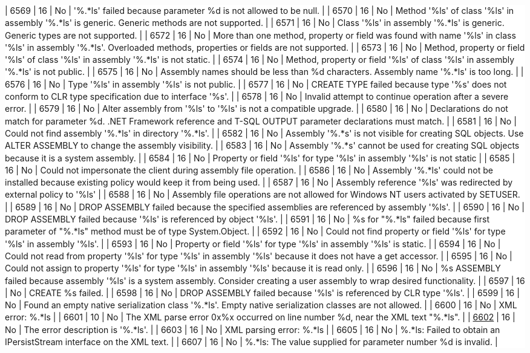 | 6569 | 16 | No | '%.\*ls' failed because parameter %d is not allowed to be null. |
| 6570 | 16 | No | Method '%ls' of class '%ls' in assembly '%.\*ls' is generic. Generic methods are not supported. |
| 6571 | 16 | No | Class '%ls' in assembly '%.\*ls' is generic. Generic types are not supported. |
| 6572 | 16 | No | More than one method, property or field was found with name '%ls' in class '%ls' in assembly '%.\*ls'. Overloaded methods, properties or fields are not supported. |
| 6573 | 16 | No | Method, property or field '%ls' of class '%ls' in assembly '%.\*ls' is not static. |
| 6574 | 16 | No | Method, property or field '%ls' of class '%ls' in assembly '%.\*ls' is not public. |
| 6575 | 16 | No | Assembly names should be less than %d characters. Assembly name '%.\*ls' is too long. |
| 6576 | 16 | No | Type '%ls' in assembly '%ls' is not public. |
| 6577 | 16 | No | CREATE TYPE failed because type '%s' does not conform to CLR type specification due to interface '%s'. |
| 6578 | 16 | No | Invalid attempt to continue operation after a severe error. |
| 6579 | 16 | No | Alter assembly from '%ls' to '%ls' is not a compatible upgrade. |
| 6580 | 16 | No | Declarations do not match for parameter %d. .NET Framework reference and T-SQL OUTPUT parameter declarations must match. |
| 6581 | 16 | No | Could not find assembly '%.\*ls' in directory '%.\*ls'. |
| 6582 | 16 | No | Assembly '%.\*s' is not visible for creating SQL objects. Use ALTER ASSEMBLY to change the assembly visibility. |
| 6583 | 16 | No | Assembly '%.\*s' cannot be used for creating SQL objects because it is a system assembly. |
| 6584 | 16 | No | Property or field '%ls' for type '%ls' in assembly '%ls' is not static |
| 6585 | 16 | No | Could not impersonate the client during assembly file operation. |
| 6586 | 16 | No | Assembly '%.\*ls' could not be installed because existing policy would keep it from being used. |
| 6587 | 16 | No | Assembly reference '%ls' was redirected by external policy to '%ls' |
| 6588 | 16 | No | Assembly file operations are not allowed for Windows NT users activated by SETUSER. |
| 6589 | 16 | No | DROP ASSEMBLY failed because the specified assemblies are referenced by assembly '%ls'. |
| 6590 | 16 | No | DROP ASSEMBLY failed because '%ls' is referenced by object '%ls'. |
| 6591 | 16 | No | %s for "%.\*ls" failed because first parameter of "%.\*ls" method must be of type System.Object. |
| 6592 | 16 | No | Could not find property or field '%ls' for type '%ls' in assembly '%ls'. |
| 6593 | 16 | No | Property or field '%ls' for type '%ls' in assembly '%ls' is static. |
| 6594 | 16 | No | Could not read from property '%ls' for type '%ls' in assembly '%ls' because it does not have a get accessor. |
| 6595 | 16 | No | Could not assign to property '%ls' for type '%ls' in assembly '%ls' because it is read only. |
| 6596 | 16 | No | %s ASSEMBLY failed because assembly '%ls' is a system assembly. Consider creating a user assembly to wrap desired functionality. |
| 6597 | 16 | No | CREATE %s failed. |
| 6598 | 16 | No | DROP ASSEMBLY failed because '%ls' is referenced by CLR type '%ls'. |
| 6599 | 16 | No | Found an empty native serialization class  '%.\*ls'. Empty native serialization classes are not allowed. |
| 6600 | 16 | No | XML error: %.\*ls |
| 6601 | 10 | No | The XML parse error 0x%x occurred on line number %d, near the XML text "%.\*ls". |
| [6602](../mssqlserver-6602-database-engine-error.md) | 16 | No | The error description is '%.\*ls'. |
| 6603 | 16 | No | XML parsing error: %.\*ls |
| 6605 | 16 | No | %.\*ls: Failed to obtain an IPersistStream interface on the XML text. |
| 6607 | 16 | No | %.\*ls: The value supplied for parameter number %d is invalid. |